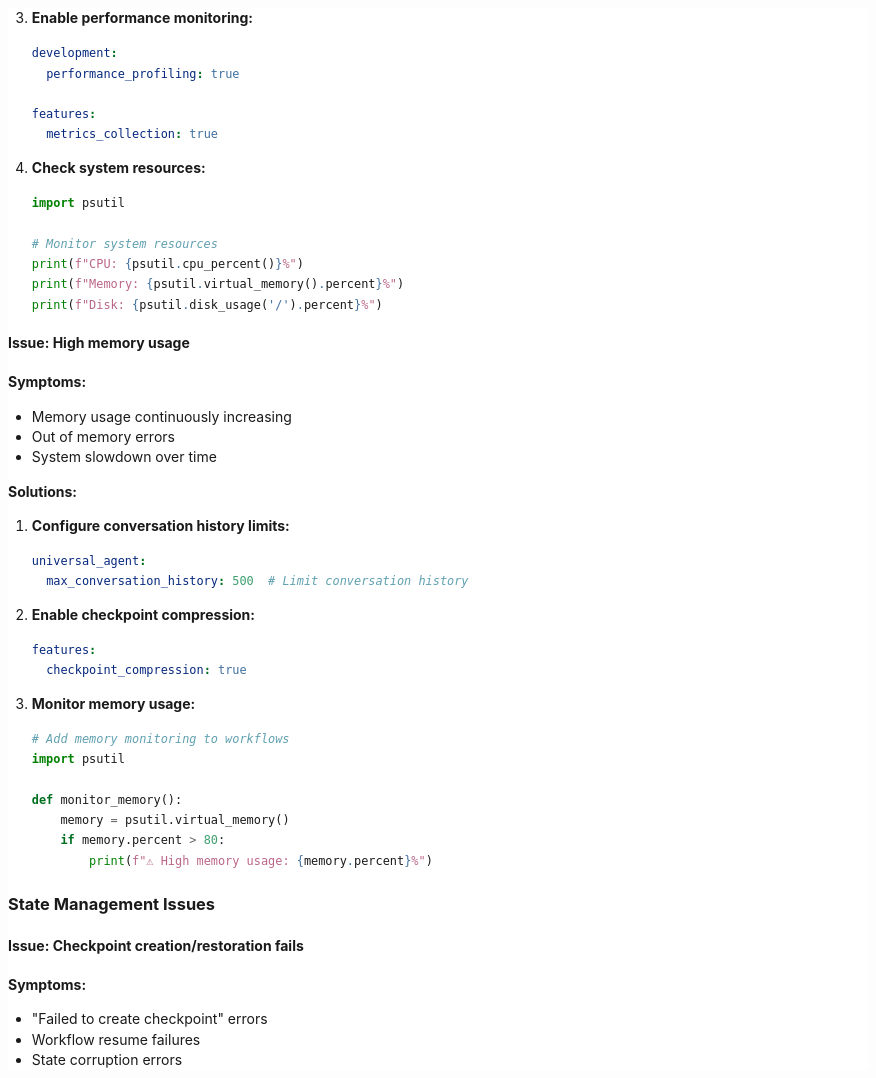 3. **Enable performance monitoring:**
   ```yaml
   development:
     performance_profiling: true
   
   features:
     metrics_collection: true
   ```

4. **Check system resources:**
   ```python
   import psutil
   
   # Monitor system resources
   print(f"CPU: {psutil.cpu_percent()}%")
   print(f"Memory: {psutil.virtual_memory().percent}%")
   print(f"Disk: {psutil.disk_usage('/').percent}%")
   ```

#### Issue: High memory usage

**Symptoms:**
- Memory usage continuously increasing
- Out of memory errors
- System slowdown over time

**Solutions:**

1. **Configure conversation history limits:**
   ```yaml
   universal_agent:
     max_conversation_history: 500  # Limit conversation history
   ```

2. **Enable checkpoint compression:**
   ```yaml
   features:
     checkpoint_compression: true
   ```

3. **Monitor memory usage:**
   ```python
   # Add memory monitoring to workflows
   import psutil
   
   def monitor_memory():
       memory = psutil.virtual_memory()
       if memory.percent > 80:
           print(f"⚠️ High memory usage: {memory.percent}%")
   ```

### State Management Issues

#### Issue: Checkpoint creation/restoration fails

**Symptoms:**
- "Failed to create checkpoint" errors
- Workflow resume failures
- State corruption errors

